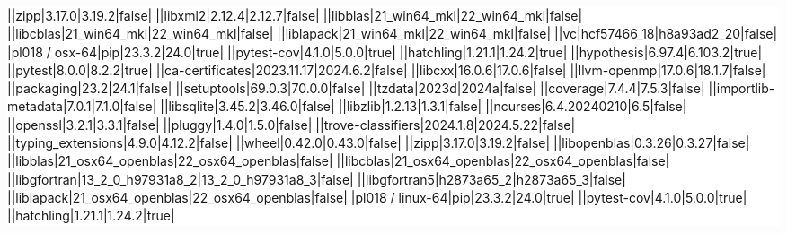 ||zipp|3.17.0|3.19.2|false|
||libxml2|2.12.4|2.12.7|false|
||libblas|21_win64_mkl|22_win64_mkl|false|
||libcblas|21_win64_mkl|22_win64_mkl|false|
||liblapack|21_win64_mkl|22_win64_mkl|false|
||vc|hcf57466_18|h8a93ad2_20|false|
|pl018 / osx-64|pip|23.3.2|24.0|true|
||pytest-cov|4.1.0|5.0.0|true|
||hatchling|1.21.1|1.24.2|true|
||hypothesis|6.97.4|6.103.2|true|
||pytest|8.0.0|8.2.2|true|
||ca-certificates|2023.11.17|2024.6.2|false|
||libcxx|16.0.6|17.0.6|false|
||llvm-openmp|17.0.6|18.1.7|false|
||packaging|23.2|24.1|false|
||setuptools|69.0.3|70.0.0|false|
||tzdata|2023d|2024a|false|
||coverage|7.4.4|7.5.3|false|
||importlib-metadata|7.0.1|7.1.0|false|
||libsqlite|3.45.2|3.46.0|false|
||libzlib|1.2.13|1.3.1|false|
||ncurses|6.4.20240210|6.5|false|
||openssl|3.2.1|3.3.1|false|
||pluggy|1.4.0|1.5.0|false|
||trove-classifiers|2024.1.8|2024.5.22|false|
||typing_extensions|4.9.0|4.12.2|false|
||wheel|0.42.0|0.43.0|false|
||zipp|3.17.0|3.19.2|false|
||libopenblas|0.3.26|0.3.27|false|
||libblas|21_osx64_openblas|22_osx64_openblas|false|
||libcblas|21_osx64_openblas|22_osx64_openblas|false|
||libgfortran|13_2_0_h97931a8_2|13_2_0_h97931a8_3|false|
||libgfortran5|h2873a65_2|h2873a65_3|false|
||liblapack|21_osx64_openblas|22_osx64_openblas|false|
|pl018 / linux-64|pip|23.3.2|24.0|true|
||pytest-cov|4.1.0|5.0.0|true|
||hatchling|1.21.1|1.24.2|true|